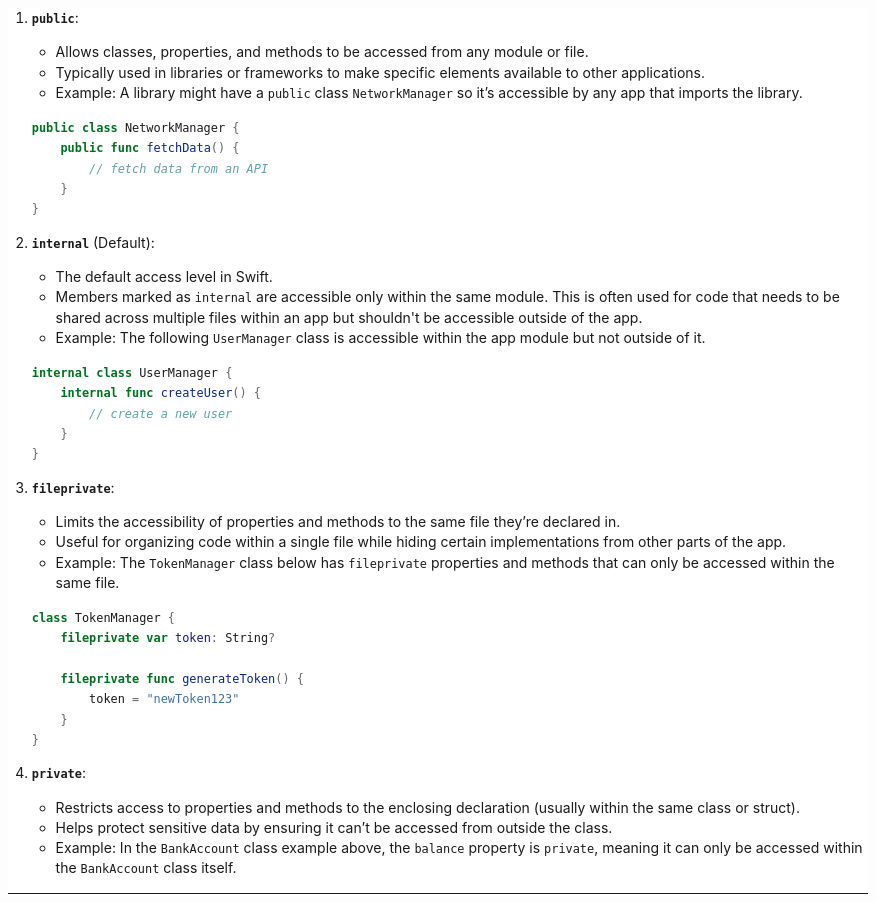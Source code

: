1. **`public`**:
   - Allows classes, properties, and methods to be accessed from any module or file.
   - Typically used in libraries or frameworks to make specific elements available to other applications.
   - Example: A library might have a `public` class `NetworkManager` so it’s accessible by any app that imports the library.

   ```swift
   public class NetworkManager {
       public func fetchData() {
           // fetch data from an API
       }
   }
   ```

2. **`internal`** (Default):
   - The default access level in Swift.
   - Members marked as `internal` are accessible only within the same module. This is often used for code that needs to be shared across multiple files within an app but shouldn't be accessible outside of the app.
   - Example: The following `UserManager` class is accessible within the app module but not outside of it.

   ```swift
   internal class UserManager {
       internal func createUser() {
           // create a new user
       }
   }
   ```

3. **`fileprivate`**:
   - Limits the accessibility of properties and methods to the same file they’re declared in.
   - Useful for organizing code within a single file while hiding certain implementations from other parts of the app.
   - Example: The `TokenManager` class below has `fileprivate` properties and methods that can only be accessed within the same file.

   ```swift
   class TokenManager {
       fileprivate var token: String?

       fileprivate func generateToken() {
           token = "newToken123"
       }
   }
   ```

4. **`private`**:
   - Restricts access to properties and methods to the enclosing declaration (usually within the same class or struct).
   - Helps protect sensitive data by ensuring it can’t be accessed from outside the class.
   - Example: In the `BankAccount` class example above, the `balance` property is `private`, meaning it can only be accessed within the `BankAccount` class itself.

---